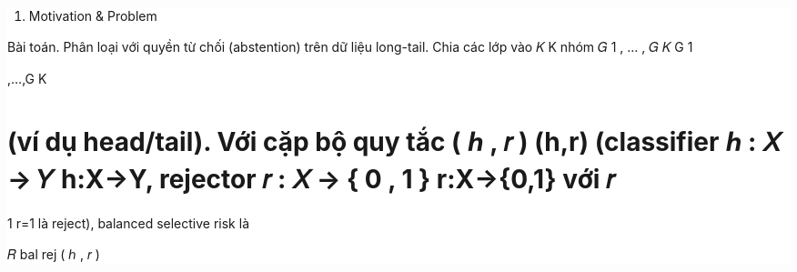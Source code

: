 1) Motivation & Problem

Bài toán. Phân loại với quyền từ chối (abstention) trên dữ liệu long-tail. Chia các lớp vào 
𝐾
K nhóm 
𝐺
1
,
…
,
𝐺
𝐾
G
1
	​

,…,G
K
	​

 (ví dụ head/tail). Với cặp bộ quy tắc 
(
ℎ
,
𝑟
)
(h,r) (classifier 
ℎ
:
𝑋
→
𝑌
h:X→Y, rejector 
𝑟
:
𝑋
→
{
0
,
1
}
r:X→{0,1} với 
𝑟
=
1
r=1 là reject), balanced selective risk là

	
𝑅
bal
rej
(
ℎ
,
𝑟
)
  